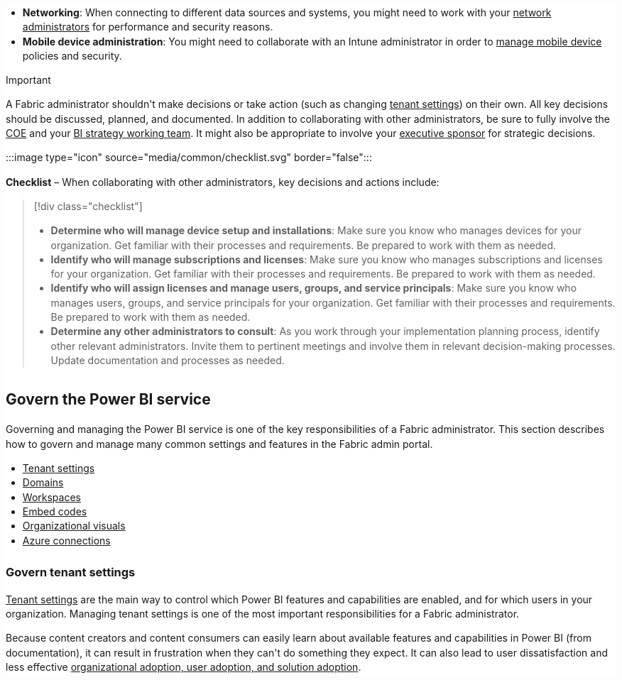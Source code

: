 - **Networking**: When connecting to different data sources and systems, you might need to work with your [network administrators](/fabric/admin/service-admin-portal-advanced-networking) for performance and security reasons.
- **Mobile device administration**: You might need to collaborate with an Intune administrator in order to [manage mobile device](../enterprise/service-admin-mobile-intune.md) policies and security.

> [!IMPORTANT]
> A Fabric administrator shouldn't make decisions or take action (such as changing [tenant settings](#govern-tenant-settings)) on their own. All key decisions should be discussed, planned, and documented. In addition to collaborating with other administrators, be sure to fully involve the [COE](fabric-adoption-roadmap-center-of-excellence.md) and your [BI strategy working team](powerbi-implementation-planning-bi-strategy-bi-strategic-planning.md#step-1-assemble-a-working-team). It might also be appropriate to involve your [executive sponsor](fabric-adoption-roadmap-executive-sponsorship.md) for strategic decisions.

:::image type="icon" source="media/common/checklist.svg" border="false":::

**Checklist** – When collaborating with other administrators, key decisions and actions include:

> [!div class="checklist"]
> - **Determine who will manage device setup and installations**: Make sure you know who manages devices for your organization. Get familiar with their processes and requirements. Be prepared to work with them as needed.
> - **Identify who will manage subscriptions and licenses**: Make sure you know who manages subscriptions and licenses for your organization. Get familiar with their processes and requirements. Be prepared to work with them as needed.
> - **Identify who will assign licenses and manage users, groups, and service principals**: Make sure you know who manages users, groups, and service principals for your organization. Get familiar with their processes and requirements. Be prepared to work with them as needed.
> - **Determine any other administrators to consult**: As you work through your implementation planning process, identify other relevant administrators. Invite them to pertinent meetings and involve them in relevant decision-making processes. Update documentation and processes as needed.

## Govern the Power BI service

Governing and managing the Power BI service is one of the key responsibilities of a Fabric administrator. This section describes how to govern and manage many common settings and features in the Fabric admin portal.

- [Tenant settings](#govern-tenant-settings)
- [Domains](#govern-domains)
- [Workspaces](#govern-workspaces)
- [Embed codes](#govern-embed-codes)
- [Organizational visuals](#govern-organizational-visuals)
- [Azure connections](#govern-azure-connections)

### Govern tenant settings

[Tenant settings](/fabric/admin/about-tenant-settings) are the main way to control which Power BI features and capabilities are enabled, and for which users in your organization. Managing tenant settings is one of the most important responsibilities for a Fabric administrator.

Because content creators and content consumers can easily learn about available features and capabilities in Power BI (from documentation), it can result in frustration when they can't do something they expect. It can also lead to user dissatisfaction and less effective [organizational adoption, user adoption, and solution adoption](fabric-adoption-roadmap-maturity-levels.md).

